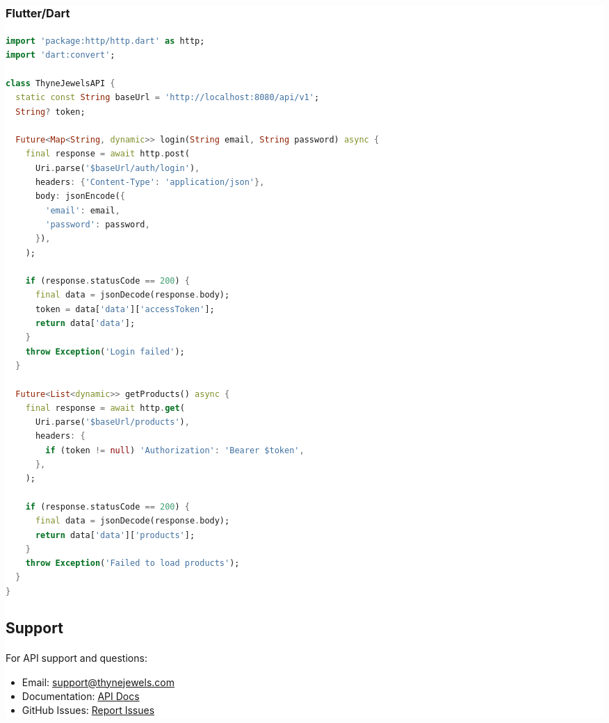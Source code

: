 ### Flutter/Dart

```dart
import 'package:http/http.dart' as http;
import 'dart:convert';

class ThyneJewelsAPI {
  static const String baseUrl = 'http://localhost:8080/api/v1';
  String? token;

  Future<Map<String, dynamic>> login(String email, String password) async {
    final response = await http.post(
      Uri.parse('$baseUrl/auth/login'),
      headers: {'Content-Type': 'application/json'},
      body: jsonEncode({
        'email': email,
        'password': password,
      }),
    );

    if (response.statusCode == 200) {
      final data = jsonDecode(response.body);
      token = data['data']['accessToken'];
      return data['data'];
    }
    throw Exception('Login failed');
  }

  Future<List<dynamic>> getProducts() async {
    final response = await http.get(
      Uri.parse('$baseUrl/products'),
      headers: {
        if (token != null) 'Authorization': 'Bearer $token',
      },
    );

    if (response.statusCode == 200) {
      final data = jsonDecode(response.body);
      return data['data']['products'];
    }
    throw Exception('Failed to load products');
  }
}
```

## Support

For API support and questions:
- Email: support@thynejewels.com
- Documentation: [API Docs](http://localhost:8080/docs)
- GitHub Issues: [Report Issues](https://github.com/thynejewels/backend/issues)
